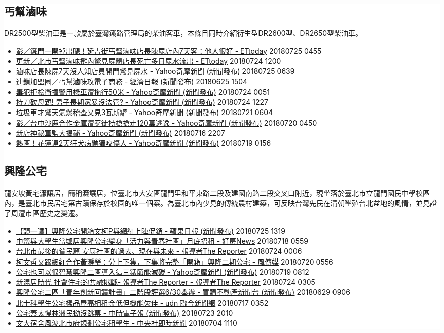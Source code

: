 ## 丐幫滷味

DR2500型柴油車是一款屬於臺灣鐵路管理局的柴油客車，本條目同時介紹衍生型DR2600型、DR2650型柴油車。
- [影／鐵門一開掉出腿！延吉街丐幫滷味店長陳屍店內7天客：他人很好 - ETtoday](https://www.ettoday.net/news/20180725/1219994.htm "影／鐵門一開掉出腿！延吉街丐幫滷味店長陳屍店內7天客：他人很好 - ETtoday") 20180725 0455
- [更新／北市丐幫滷味攤內驚見屍體店長死亡多日屍水流出 - ETtoday](https://www.ettoday.net/news/20180724/1219809.htm "更新／北市丐幫滷味攤內驚見屍體店長死亡多日屍水流出 - ETtoday") 20180724 1200
- [滷味店長陳屍7天沒人知店員開門驚見屍水 - Yahoo奇摩新聞 (新聞發布)](https://tw.news.yahoo.com/%E6%BB%B7%E5%91%B3%E5%BA%97%E9%95%B7%E9%99%B3%E5%B1%8D7%E5%A4%A9%E6%B2%92%E4%BA%BA%E7%9F%A5-%E5%BA%97%E5%93%A1%E9%96%8B%E9%96%80%E9%A9%9A%E8%A6%8B%E5%B1%8D%E6%B0%B4-061731909.html "滷味店長陳屍7天沒人知店員開門驚見屍水 - Yahoo奇摩新聞 (新聞發布)") 20180725 0639
- [連鎖加盟圈／丐幫滷味攻電子商務 - 經濟日報 (新聞發布)](https://money.udn.com/money/story/5635/3218302 "連鎖加盟圈／丐幫滷味攻電子商務 - 經濟日報 (新聞發布)") 20180625 1504
- [毒犯拒檢衝撞警用機車遭拖行50米 - Yahoo奇摩新聞 (新聞發布)](https://tw.news.yahoo.com/%E6%AF%92%E7%8A%AF%E6%8B%92%E6%AA%A2%E8%A1%9D%E6%92%9E-%E8%AD%A6%E7%94%A8%E6%A9%9F%E8%BB%8A%E9%81%AD%E6%8B%96%E8%A1%8C50%E7%B1%B3-004000750.html "毒犯拒檢衝撞警用機車遭拖行50米 - Yahoo奇摩新聞 (新聞發布)") 20180724 0051
- [持刀砍母親! 男子長期家暴沒法管? - Yahoo奇摩新聞 (新聞發布)](https://tw.news.yahoo.com/%E6%8C%81%E5%88%80%E7%A0%8D%E6%AF%8D%E8%A6%AA-%E7%94%B7%E5%AD%90%E9%95%B7%E6%9C%9F%E5%AE%B6%E6%9A%B4%E6%B2%92%E6%B3%95%E7%AE%A1-121500045.html "持刀砍母親! 男子長期家暴沒法管? - Yahoo奇摩新聞 (新聞發布)") 20180724 1227
- [垃圾車才驚天氣爆稽查又見3瓦斯罐 - Yahoo奇摩新聞 (新聞發布)](https://tw.news.yahoo.com/video/%E5%9E%83%E5%9C%BE%E8%BB%8A%E6%89%8D%E9%A9%9A%E5%A4%A9%E6%B0%A3%E7%88%86-%E7%A8%BD%E6%9F%A5%E5%8F%88%E8%A6%8B3%E7%93%A6%E6%96%AF%E7%BD%90-054920282.html "垃圾車才驚天氣爆稽查又見3瓦斯罐 - Yahoo奇摩新聞 (新聞發布)") 20180721 0604
- [影／台中沙鹿合作金庫遭歹徒持槍搶走120萬逃逸 - Yahoo奇摩新聞 (新聞發布)](https://tw.news.yahoo.com/%E5%BD%B1-%E5%8F%B0%E4%B8%AD%E6%B2%99%E9%B9%BF%E5%90%88%E4%BD%9C%E9%87%91%E5%BA%AB-%E9%81%AD%E6%AD%B9%E5%BE%92%E6%8C%81%E6%A7%8D%E6%90%B6%E8%B5%B0120%E8%90%AC%E9%80%83%E9%80%B8-043056249.html "影／台中沙鹿合作金庫遭歹徒持槍搶走120萬逃逸 - Yahoo奇摩新聞 (新聞發布)") 20180720 0450
- [新店神祕軍監大揭祕 - Yahoo奇摩新聞 (新聞發布)](https://tw.news.yahoo.com/%E6%96%B0%E5%BA%97%E7%A5%9E%E7%A5%95%E8%BB%8D%E7%9B%A3%E5%A4%A7%E6%8F%AD%E7%A5%95-215012135.html "新店神祕軍監大揭祕 - Yahoo奇摩新聞 (新聞發布)") 20180716 2207
- [熱區！花蓮連2天狂犬病鼬獾咬傷人 - Yahoo奇摩新聞 (新聞發布)](https://tw.news.yahoo.com/%E7%86%B1%E5%8D%80-%E8%8A%B1%E8%93%AE%E9%80%A32%E5%A4%A9%E7%8B%82%E7%8A%AC%E7%97%85-%E9%BC%AC%E7%8D%BE%E5%92%AC%E5%82%B7%E4%BA%BA-015134964.html "熱區！花蓮連2天狂犬病鼬獾咬傷人 - Yahoo奇摩新聞 (新聞發布)") 20180719 0156

## 興隆公宅

龍安坡黃宅濂讓居，簡稱濂讓居，位臺北市大安區龍門里和平東路二段及建國南路二段交叉口附近，現坐落於臺北市立龍門國民中學校區內，是臺北市民居宅第古蹟保存於校園的唯一個案。為臺北市內少見的傳統農村建築，可反映台灣先民在清朝墾殖台北盆地的風情，並見證了周遭市區歷史之變遷。
- [【頭一遭】興隆公宅開箱文柯P與網紅上陣促銷 - 蘋果日報 (新聞發布)](https://tw.appledaily.com/new/realtime/20180725/1398511/ "【頭一遭】興隆公宅開箱文柯P與網紅上陣促銷 - 蘋果日報 (新聞發布)") 20180725 1319
- [中籤與大學生當鄰居興隆公宅變身「活力與青春社區」月底招租 - 好房News](https://news.housefun.com.tw/news/article/152613201763.html "中籤與大學生當鄰居興隆公宅變身「活力與青春社區」月底招租 - 好房News") 20180718 0559
- [台北市最後的貧民窟    安康社區的過去、現在與未來 - 報導者The Reporter](https://www.twreporter.org/a/ankang-community "台北市最後的貧民窟    安康社區的過去、現在與未來 - 報導者The Reporter") 20180724 0006
- [柯文哲又跟網紅合作黃瀞瑩：分上下集，下集將完整「開箱」興隆二期公宅 - 風傳媒](http://www.storm.mg/article/465554 "柯文哲又跟網紅合作黃瀞瑩：分上下集，下集將完整「開箱」興隆二期公宅 - 風傳媒") 20180720 0556
- [公宅也可以很智慧興隆二區導入這三錶節能減碳 - Yahoo奇摩新聞 (新聞發布)](https://tw.news.yahoo.com/%E5%85%AC%E5%AE%85%E4%B9%9F%E5%BE%88%E5%8F%AF%E4%BB%A5%E5%BE%88%E6%99%BA%E6%85%A7-%E8%88%88%E9%9A%86%E4%BA%8C%E5%8D%80%E5%B0%8E%E5%85%A5%E9%80%99%E4%B8%89%E9%8C%B6%E7%AF%80%E8%83%BD%E6%B8%9B%E7%A2%B3-021109331.html "公宅也可以很智慧興隆二區導入這三錶節能減碳 - Yahoo奇摩新聞 (新聞發布)") 20180719 0812
- [新混居時代    社會住宅的共融挑戰- 報導者The Reporter - 報導者The Reporter](https://www.twreporter.org/a/taipei-public-housing "新混居時代    社會住宅的共融挑戰- 報導者The Reporter - 報導者The Reporter") 20180724 0305
- [興隆公宅二區「青年創新回饋計畫」二階段評選6/30舉辦 - 買購不動產新聞台 (新聞發布)](http://www.mygonews.com/news/detail/news_id/125500/%E8%88%88%E9%9A%86%E5%85%AC%E5%AE%85%20%E4%BA%8C%E5%8D%80%E3%80%8C%E9%9D%92%E5%B9%B4%E5%89%B5%E6%96%B0%E5%9B%9E%E9%A5%8B%E8%A8%88%E7%95%AB%E3%80%8D%E4%BA%8C%E9%9A%8E%E6%AE%B5%E8%A9%95%E9%81%B86%EF%BC%8F30%E8%88%89%E8%BE%A6 "興隆公宅二區「青年創新回饋計畫」二階段評選6/30舉辦 - 買購不動產新聞台 (新聞發布)") 20180629 0906
- [北士科學生公宅樣品屋亮相租金低但機能欠佳 - udn 聯合新聞網](https://udn.com/news/story/7266/3256823 "北士科學生公宅樣品屋亮相租金低但機能欠佳 - udn 聯合新聞網") 20180717 0352
- [公宅蓋太慢林洲民拗沒跳票 - 中時電子報 (新聞發布)](http://www.chinatimes.com/newspapers/20180724000646-260107 "公宅蓋太慢林洲民拗沒跳票 - 中時電子報 (新聞發布)") 20180723 2010
- [文大宿舍風波北市府規劃公宅租學生 - 中央社即時新聞](http://www.cna.com.tw/news/firstnews/201807040242-1.aspx "文大宿舍風波北市府規劃公宅租學生 - 中央社即時新聞") 20180704 1110
